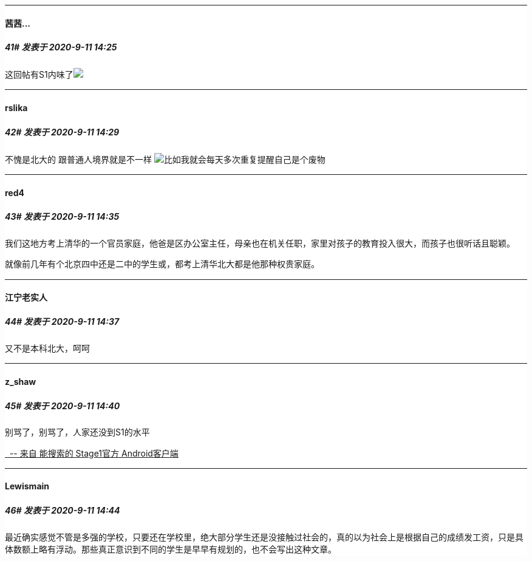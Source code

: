 
-----

####  茜茜...  
##### 41#       发表于 2020-9-11 14:25


这回帖有S1内味了<img src="https://static.saraba1st.com/image/smiley/face2017/065.png" referrerpolicy="no-referrer">


-----

####  rslika  
##### 42#       发表于 2020-9-11 14:29


不愧是北大的 跟普通人境界就是不一样
<img src="https://static.saraba1st.com/image/smiley/face2017/067.png" referrerpolicy="no-referrer">比如我就会每天多次重复提醒自己是个废物


-----

####  red4  
##### 43#       发表于 2020-9-11 14:35


我们这地方考上清华的一个官员家庭，他爸是区办公室主任，母亲也在机关任职，家里对孩子的教育投入很大，而孩子也很听话且聪颖。

就像前几年有个北京四中还是二中的学生或，都考上清华北大都是他那种权贵家庭。


-----

####  江宁老实人  
##### 44#       发表于 2020-9-11 14:37


又不是本科北大，呵呵


-----

####  z_shaw  
##### 45#       发表于 2020-9-11 14:40


别骂了，别骂了，人家还没到S1的水平

[  -- 来自 能搜索的 Stage1官方 Android客户端](https://www.coolapk.com/apk/140634)


-----

####  Lewismain  
##### 46#       发表于 2020-9-11 14:44


最近确实感觉不管是多强的学校，只要还在学校里，绝大部分学生还是没接触过社会的，真的以为社会上是根据自己的成绩发工资，只是具体数额上略有浮动。那些真正意识到不同的学生是早早有规划的，也不会写出这种文章。
